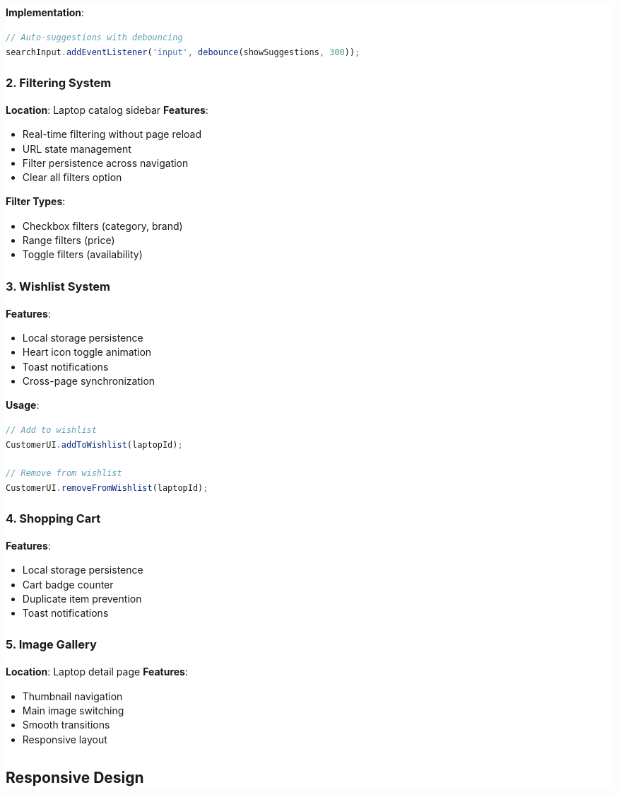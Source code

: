 **Implementation**:
```javascript
// Auto-suggestions with debouncing
searchInput.addEventListener('input', debounce(showSuggestions, 300));
```

### 2. Filtering System
**Location**: Laptop catalog sidebar
**Features**:
- Real-time filtering without page reload
- URL state management
- Filter persistence across navigation
- Clear all filters option

**Filter Types**:
- Checkbox filters (category, brand)
- Range filters (price)
- Toggle filters (availability)

### 3. Wishlist System
**Features**:
- Local storage persistence
- Heart icon toggle animation
- Toast notifications
- Cross-page synchronization

**Usage**:
```javascript
// Add to wishlist
CustomerUI.addToWishlist(laptopId);

// Remove from wishlist
CustomerUI.removeFromWishlist(laptopId);
```

### 4. Shopping Cart
**Features**:
- Local storage persistence
- Cart badge counter
- Duplicate item prevention
- Toast notifications

### 5. Image Gallery
**Location**: Laptop detail page
**Features**:
- Thumbnail navigation
- Main image switching
- Smooth transitions
- Responsive layout

## Responsive Design
